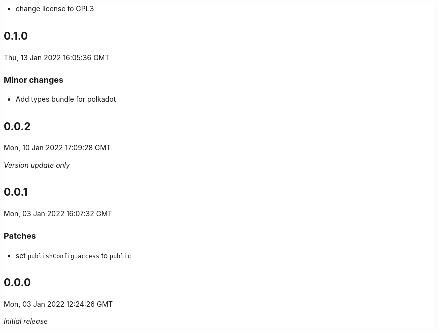 - change license to GPL3

## 0.1.0
Thu, 13 Jan 2022 16:05:36 GMT

### Minor changes

- Add types bundle for polkadot

## 0.0.2
Mon, 10 Jan 2022 17:09:28 GMT

_Version update only_

## 0.0.1
Mon, 03 Jan 2022 16:07:32 GMT

### Patches

- set `publishConfig.access` to `public`

## 0.0.0
Mon, 03 Jan 2022 12:24:26 GMT

_Initial release_


